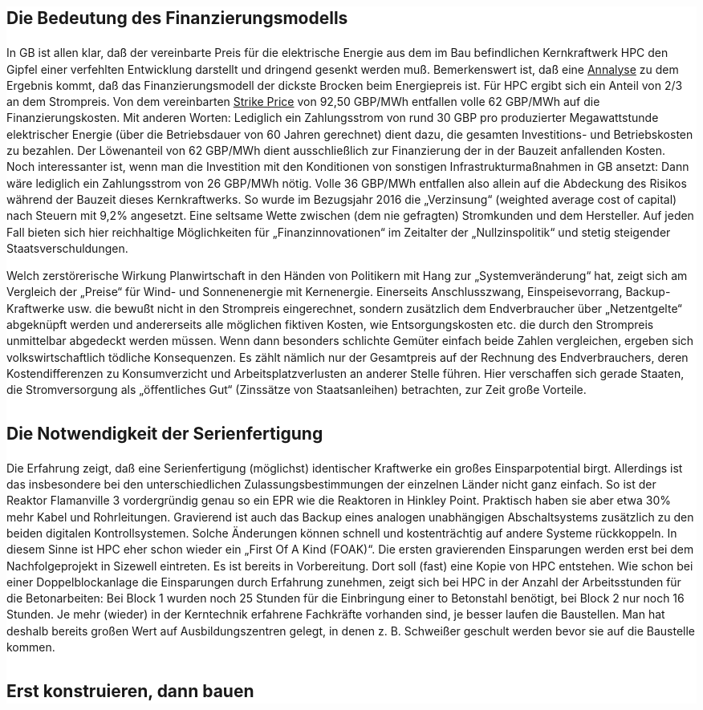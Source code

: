 
## Die Bedeutung des Finanzierungsmodells

In GB ist allen klar, daß der vereinbarte Preis für die elektrische Energie aus dem im Bau befindlichen Kernkraftwerk HPC den Gipfel einer verfehlten Entwicklung darstellt und dringend gesenkt werden muß. Bemerkenswert ist, daß eine <a href="https://www.niauk.org/wp-content/uploads/2020/09/New-Build-Cost-Reduction-Sector-Deal-Working-Group.pdf">Annalyse</a> zu dem Ergebnis kommt, daß das Finanzierungsmodell der dickste Brocken beim Energiepreis ist. Für HPC ergibt sich ein Anteil von 2/3 an dem Strompreis. Von dem vereinbarten [Strike Price](../2014-10-17-hinkley-point-c) von 92,50 GBP/MWh entfallen volle 62 GBP/MWh auf die Finanzierungskosten. Mit anderen Worten: Lediglich ein Zahlungsstrom von rund 30 GBP pro produzierter Megawattstunde elektrischer Energie (über die Betriebsdauer von 60 Jahren gerechnet) dient dazu, die gesamten Investitions- und Betriebskosten zu bezahlen. Der Löwenanteil von 62 GBP/MWh dient ausschließlich zur Finanzierung der in der Bauzeit anfallenden Kosten. Noch interessanter ist, wenn man die Investition mit den Konditionen von sonstigen Infrastrukturmaßnahmen in GB ansetzt: Dann wäre lediglich ein Zahlungsstrom von 26 GBP/MWh nötig. Volle 36 GBP/MWh entfallen also allein auf die Abdeckung des Risikos während der Bauzeit dieses Kernkraftwerks. So wurde im Bezugsjahr 2016 die „Verzinsung“ (weighted average cost of capital) nach Steuern mit 9,2% angesetzt. Eine seltsame Wette zwischen (dem nie gefragten) Stromkunden und dem Hersteller. Auf jeden Fall bieten sich hier reichhaltige Möglichkeiten für „Finanzinnovationen“ im Zeitalter der „Nullzinspolitik“ und stetig steigender Staatsverschuldungen.

Welch zerstörerische Wirkung Planwirtschaft in den Händen von Politikern mit Hang zur „Systemveränderung“ hat, zeigt sich am Vergleich der „Preise“ für Wind- und Sonnenenergie mit Kernenergie. Einerseits Anschlusszwang, Einspeisevorrang, Backup-Kraftwerke usw. die bewußt nicht in den Strompreis eingerechnet, sondern zusätzlich dem Endverbraucher über „Netzentgelte“ abgeknüpft werden und andererseits alle möglichen fiktiven Kosten, wie Entsorgungskosten etc. die durch den Strompreis unmittelbar abgedeckt werden müssen. Wenn dann besonders schlichte Gemüter einfach beide Zahlen vergleichen, ergeben sich volkswirtschaftlich tödliche Konsequenzen. Es zählt nämlich nur der Gesamtpreis auf der Rechnung des Endverbrauchers, deren Kostendifferenzen zu Konsumverzicht und Arbeitsplatzverlusten an anderer Stelle führen. Hier verschaffen sich gerade Staaten, die Stromversorgung als „öffentliches Gut“ (Zinssätze von Staatsanleihen) betrachten, zur Zeit große Vorteile.


## Die Notwendigkeit der Serienfertigung

Die Erfahrung zeigt, daß eine Serienfertigung (möglichst) identischer Kraftwerke ein großes Einsparpotential birgt. Allerdings ist das insbesondere bei den unterschiedlichen Zulassungsbestimmungen der einzelnen Länder nicht ganz einfach. So ist der Reaktor Flamanville 3 vordergründig genau so ein EPR wie die Reaktoren in Hinkley Point. Praktisch haben sie aber etwa 30% mehr Kabel und Rohrleitungen. Gravierend ist auch das Backup eines analogen unabhängigen Abschaltsystems zusätzlich zu den beiden digitalen Kontrollsystemen. Solche Änderungen können schnell und kostenträchtig auf andere Systeme rückkoppeln. In diesem Sinne ist HPC eher schon wieder ein „First Of A Kind (FOAK)“. Die ersten gravierenden Einsparungen werden erst bei dem Nachfolgeprojekt in Sizewell eintreten. Es ist bereits in Vorbereitung. Dort soll (fast) eine Kopie von HPC entstehen. Wie schon bei einer Doppelblockanlage die Einsparungen durch Erfahrung zunehmen, zeigt sich bei HPC in der Anzahl der Arbeitsstunden für die Betonarbeiten: Bei Block 1 wurden noch 25 Stunden für die Einbringung einer to Betonstahl benötigt, bei Block 2 nur noch 16 Stunden. Je mehr (wieder) in der Kerntechnik erfahrene Fachkräfte vorhanden sind, je besser laufen die Baustellen. Man hat deshalb bereits großen Wert auf Ausbildungszentren gelegt, in denen z. B. Schweißer geschult werden bevor sie auf die Baustelle kommen.


## Erst konstruieren, dann bauen

